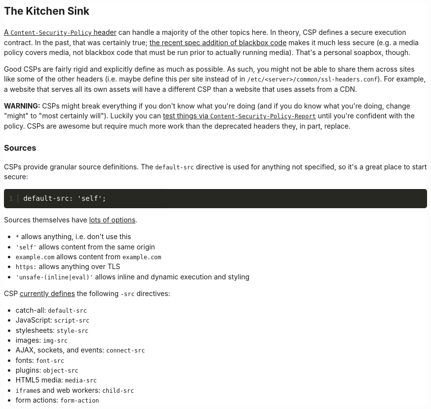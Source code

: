 ## The Kitchen Sink

[A `Content-Security-Policy` header](https://content-security-policy.com/) can handle a majority of the other topics here. In theory, CSP defines a secure execution contract. In the past, that was certainly true; [the recent spec addition of blackbox code](https://www.eff.org/deeplinks/2017/09/open-letter-w3c-director-ceo-team-and-membership) makes it much less secure (e.g. a media policy covers media, not blackbox code that must be run prior to actually running media). That's a personal soapbox, though.

Good CSPs are fairly rigid and explicitly define as much as possible. As such, you might not be able to share them across sites like some of the other headers (i.e. maybe define this per site instead of in `/etc/<server>/common/ssl-headers.conf`). For example, a website that serves all its own assets will have a different CSP than a website that uses assets from a CDN.

**WARNING:** CSPs might break everything if you don't know what you're doing (and if you do know what you're doing, change "might" to "most certainly will"). Luckily you can [test things via `Content-Security-Policy-Report`](https://developer.mozilla.org/en-US/docs/Web/HTTP/Headers/Content-Security-Policy/report-uri) until you're confident with the policy. CSPs are awesome but require much more work than the deprecated headers they, in part, replace.

### Sources

CSPs provide granular source definitions. The `default-src` directive is used for anything not specified, so it's a great place to start secure:
<table class="highlighttable" style='border-radius:5px; display:block; font-family:Consolas, "Courier New", monospace; min-width:300px; overflow:auto; width:100%; background:#272822; color:#f8f8f2' width="100%"><tr>
<td class="linenos" style="border:none; background-image:none; background-position:center; background-repeat:no-repeat; padding:10px 0"><div class="linenodiv"><pre style="background:#272822; color:#57584f; border:none; font-size:1em; line-height:125%; padding:0 10px; margin-bottom:0; margin-top:0; padding-bottom:0; padding-top:0; border-radius:0; border-right:1px solid #57584f">1</pre></div></td>
<td class="code" style="border:none; background-image:none; background-position:center; background-repeat:no-repeat; padding:10px 0">
<div class="highlight" style='border-radius:5px; display:block; font-family:Consolas, "Courier New", monospace; min-width:300px; overflow:auto; width:100%; background:#272822; color:#f8f8f2' width="100%"><pre style="background:#272822; color:#f8f8f2; border:none; font-size:1em; line-height:125%; padding:10px; margin-bottom:0; margin-top:0; padding-bottom:0; padding-top:0"><span></span>default-src: 'self';<br></pre></div>
</td>
</tr></table>

Sources themselves have [lots of options](https://content-security-policy.com/#source_list).

- `*` allows anything, i.e. don't use this
- `'self'` allows content from the same origin
- `example.com` allows content from `example.com`
- `https:` allows anything over TLS
- `'unsafe-(inline|eval)'` allows inline and dynamic execution and styling

CSP [currently defines](https://content-security-policy.com/#directive) the following `-src` directives:

- catch-all: `default-src`
- JavaScript: `script-src`
- stylesheets: `style-src`
- images: `img-src`
- AJAX, sockets, and events: `connect-src`
- fonts: `font-src`
- plugins: `object-src`
- HTML5 media: `media-src`
- `iframe`s and web workers: `child-src`
- form actions: `form-action`
